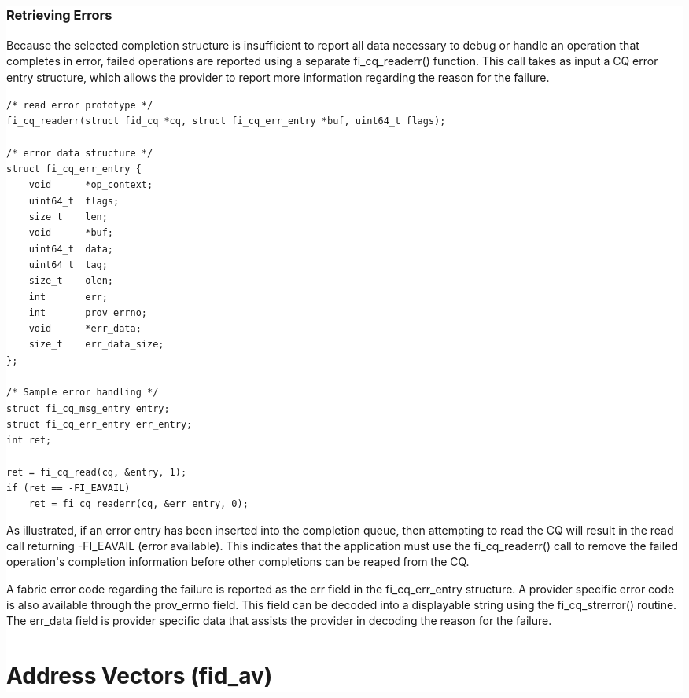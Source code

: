 ### Retrieving Errors

Because the selected completion structure is insufficient to report all
data necessary to debug or handle an operation that completes in error,
failed operations are reported using a separate fi_cq_readerr() function.
This call takes as input a CQ error entry structure, which allows the provider
to report more information regarding the reason for the failure.

```
/* read error prototype */
fi_cq_readerr(struct fid_cq *cq, struct fi_cq_err_entry *buf, uint64_t flags);

/* error data structure */
struct fi_cq_err_entry {
    void      *op_context;
    uint64_t  flags;
    size_t    len;
    void      *buf;
    uint64_t  data;
    uint64_t  tag;
    size_t    olen;
    int       err;
    int       prov_errno;
    void      *err_data;
    size_t    err_data_size;
};

/* Sample error handling */
struct fi_cq_msg_entry entry;
struct fi_cq_err_entry err_entry;
int ret;

ret = fi_cq_read(cq, &entry, 1);
if (ret == -FI_EAVAIL)
    ret = fi_cq_readerr(cq, &err_entry, 0);
```

As illustrated, if an error entry has been inserted into the completion
 queue, then attempting to read the CQ will result in the read call
 returning -FI_EAVAIL (error available).  This indicates that the application
 must use the fi_cq_readerr() call to remove the failed operation's
 completion information before other completions can be reaped from the CQ.

A fabric error code regarding the failure is reported as the err field
in the fi_cq_err_entry structure.  A provider specific error code is also
available through the prov_errno field.  This field can be decoded into a
displayable string using the fi_cq_strerror() routine. The err_data
field is provider specific data that assists the provider in decoding
the reason for the failure.

# Address Vectors (fid_av)
